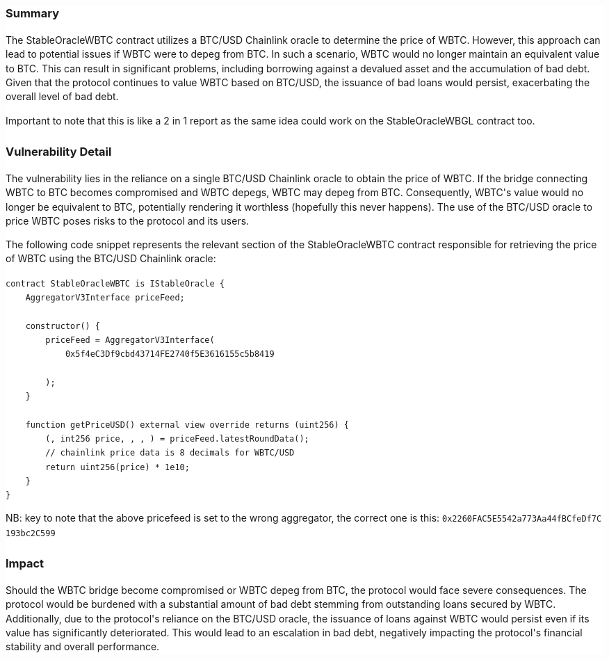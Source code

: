 ### Summary

The StableOracleWBTC contract utilizes a BTC/USD Chainlink oracle to determine the price of WBTC. However, this approach can lead to potential issues if WBTC were to depeg from BTC. In such a scenario, WBTC would no longer maintain an equivalent value to BTC. This can result in significant problems, including borrowing against a devalued asset and the accumulation of bad debt. Given that the protocol continues to value WBTC based on BTC/USD, the issuance of bad loans would persist, exacerbating the overall level of bad debt.

Important to note that this is like a 2 in 1 report as the same idea could work on the StableOracleWBGL contract too.

### Vulnerability Detail

The vulnerability lies in the reliance on a single BTC/USD Chainlink oracle to obtain the price of WBTC. If the bridge connecting WBTC to BTC becomes compromised and WBTC depegs, WBTC may depeg from BTC. Consequently, WBTC's value would no longer be equivalent to BTC, potentially rendering it worthless (hopefully this never happens). The use of the BTC/USD oracle to price WBTC poses risks to the protocol and its users.

The following code snippet represents the relevant section of the StableOracleWBTC contract responsible for retrieving the price of WBTC using the BTC/USD Chainlink oracle:

```solidity
contract StableOracleWBTC is IStableOracle {
    AggregatorV3Interface priceFeed;

    constructor() {
        priceFeed = AggregatorV3Interface(
            0x5f4eC3Df9cbd43714FE2740f5E3616155c5b8419

        );
    }

    function getPriceUSD() external view override returns (uint256) {
        (, int256 price, , , ) = priceFeed.latestRoundData();
        // chainlink price data is 8 decimals for WBTC/USD
        return uint256(price) * 1e10;
    }
}
```

NB: key to note that the above pricefeed is set to the wrong aggregator, the correct one is this: `0x2260FAC5E5542a773Aa44fBCfeDf7C193bc2C599`

### Impact

Should the WBTC bridge become compromised or WBTC depeg from BTC, the protocol would face severe consequences. The protocol would be burdened with a substantial amount of bad debt stemming from outstanding loans secured by WBTC. Additionally, due to the protocol's reliance on the BTC/USD oracle, the issuance of loans against WBTC would persist even if its value has significantly deteriorated. This would lead to an escalation in bad debt, negatively impacting the protocol's financial stability and overall performance.
